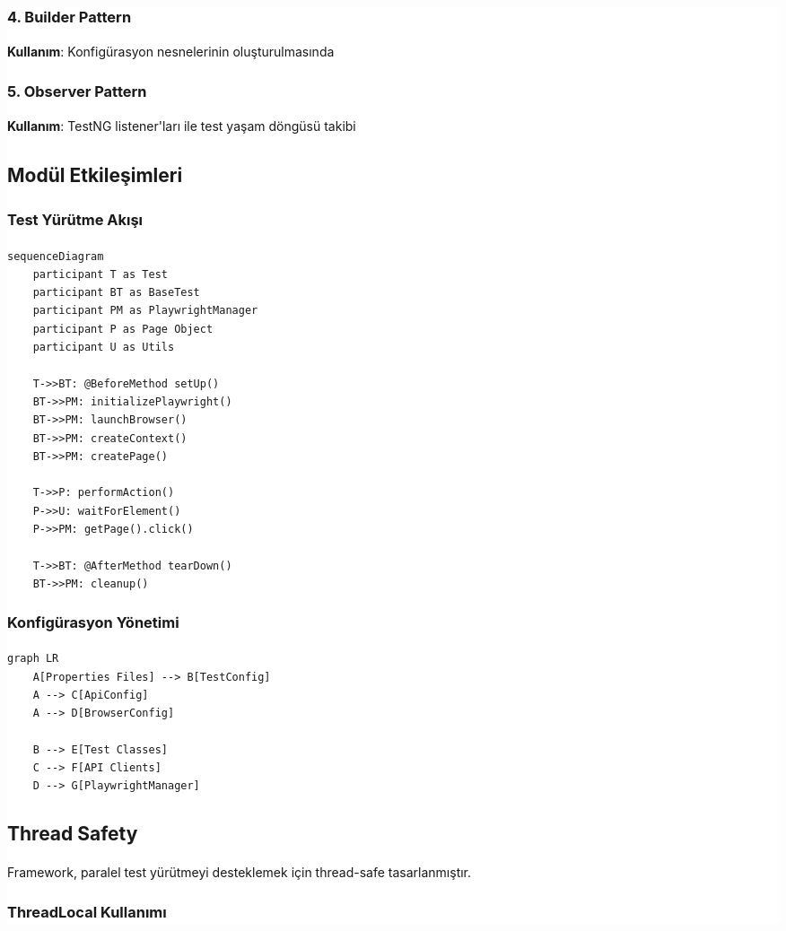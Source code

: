 ### 4. Builder Pattern
**Kullanım**: Konfigürasyon nesnelerinin oluşturulmasında

### 5. Observer Pattern
**Kullanım**: TestNG listener'ları ile test yaşam döngüsü takibi

## Modül Etkileşimleri

### Test Yürütme Akışı

```mermaid
sequenceDiagram
    participant T as Test
    participant BT as BaseTest
    participant PM as PlaywrightManager
    participant P as Page Object
    participant U as Utils
    
    T->>BT: @BeforeMethod setUp()
    BT->>PM: initializePlaywright()
    BT->>PM: launchBrowser()
    BT->>PM: createContext()
    BT->>PM: createPage()
    
    T->>P: performAction()
    P->>U: waitForElement()
    P->>PM: getPage().click()
    
    T->>BT: @AfterMethod tearDown()
    BT->>PM: cleanup()
```

### Konfigürasyon Yönetimi

```mermaid
graph LR
    A[Properties Files] --> B[TestConfig]
    A --> C[ApiConfig]
    A --> D[BrowserConfig]
    
    B --> E[Test Classes]
    C --> F[API Clients]
    D --> G[PlaywrightManager]
```

## Thread Safety

Framework, paralel test yürütmeyi desteklemek için thread-safe tasarlanmıştır.

### ThreadLocal Kullanımı

